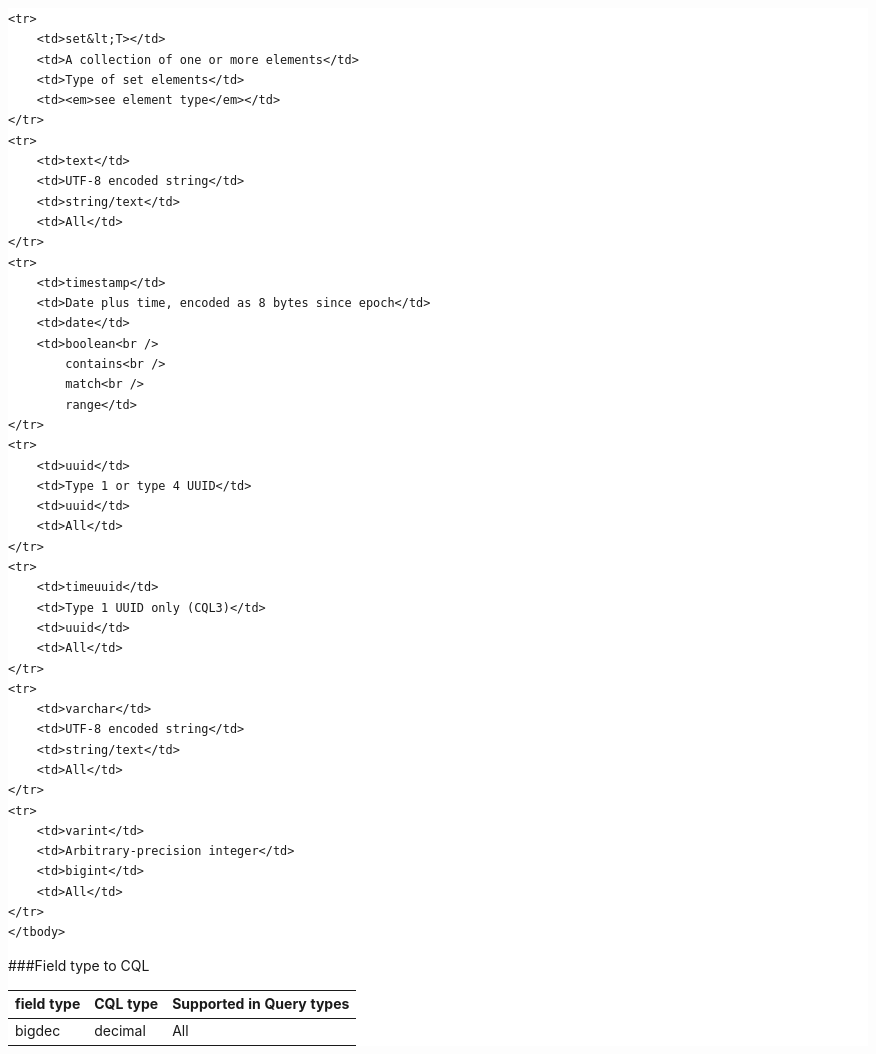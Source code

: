     <tr>
        <td>set&lt;T></td>
        <td>A collection of one or more elements</td>
        <td>Type of set elements</td>
        <td><em>see element type</em></td>
    </tr>
    <tr>
        <td>text</td>
        <td>UTF-8 encoded string</td>
        <td>string/text</td>
        <td>All</td>
    </tr>
    <tr>
        <td>timestamp</td>
        <td>Date plus time, encoded as 8 bytes since epoch</td>
        <td>date</td>
        <td>boolean<br />
            contains<br />
            match<br />
            range</td>
    </tr>
    <tr>
        <td>uuid</td>
        <td>Type 1 or type 4 UUID</td>
        <td>uuid</td>
        <td>All</td>
    </tr>
    <tr>
        <td>timeuuid</td>
        <td>Type 1 UUID only (CQL3)</td>
        <td>uuid</td>
        <td>All</td>
    </tr>
    <tr>
        <td>varchar</td>
        <td>UTF-8 encoded string</td>
        <td>string/text</td>
        <td>All</td>
    </tr>
    <tr>
        <td>varint</td>
        <td>Arbitrary-precision integer</td>
        <td>bigint</td>
        <td>All</td>
    </tr>
    </tbody>
</table>

###Field type to CQL

<table>
    <thead>
    <tr>
        <th>field type</th>
        <th>CQL type</th>
        <th>Supported in Query types</th>
    </tr>
    </thead>
    <tbody>
    <tr>
        <td>bigdec</td>
        <td>decimal</td>
        <td>All</td>
    </tr>